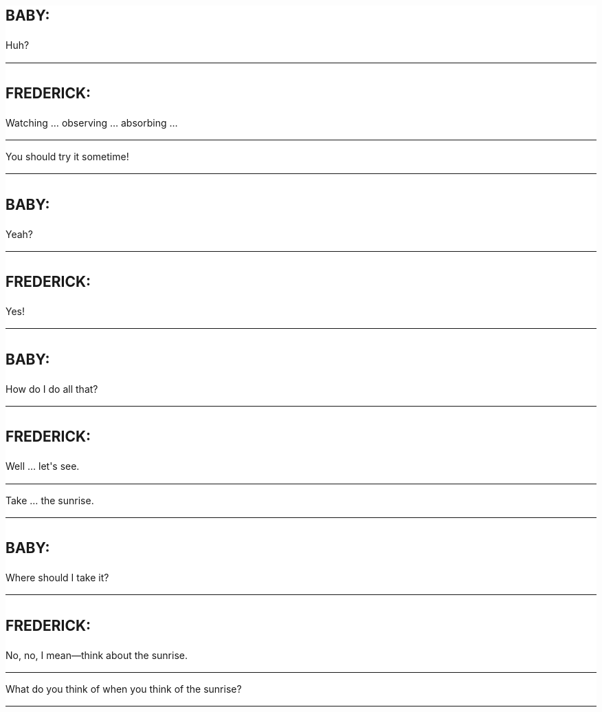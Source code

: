 ## BABY:
Huh?

---

## FREDERICK:
Watching … observing … absorbing …

---

You should try it sometime!

---

## BABY:
Yeah?

---

## FREDERICK:
Yes!

---

## BABY:
How do I do all that?

---

## FREDERICK:
Well … let's see.

---

Take … the sunrise.

---

## BABY:
Where should I take it?

---

## FREDERICK:
No, no, I mean—think about the sunrise.

---

What do you think of when you think of the sunrise?

---